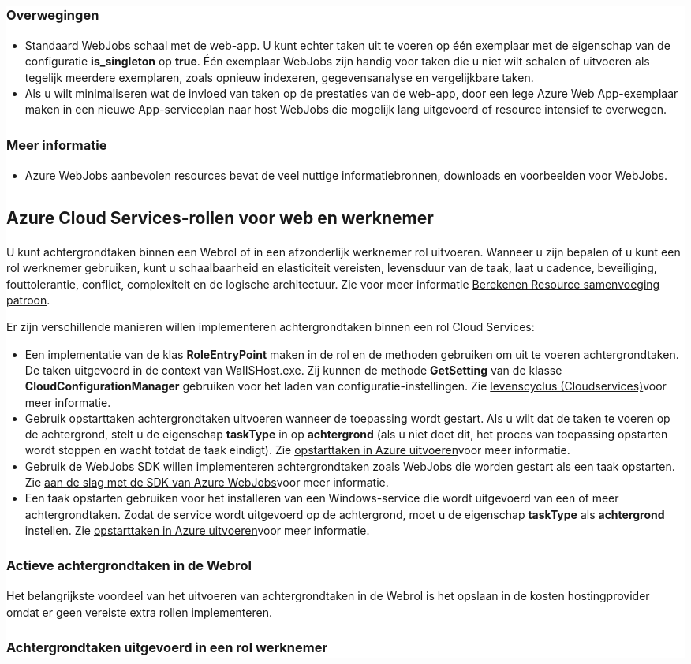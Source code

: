 ### <a name="considerations"></a>Overwegingen

- Standaard WebJobs schaal met de web-app. U kunt echter taken uit te voeren op één exemplaar met de eigenschap van de configuratie **is_singleton** op **true**. Één exemplaar WebJobs zijn handig voor taken die u niet wilt schalen of uitvoeren als tegelijk meerdere exemplaren, zoals opnieuw indexeren, gegevensanalyse en vergelijkbare taken.
- Als u wilt minimaliseren wat de invloed van taken op de prestaties van de web-app, door een lege Azure Web App-exemplaar maken in een nieuwe App-serviceplan naar host WebJobs die mogelijk lang uitgevoerd of resource intensief te overwegen.

### <a name="more-information"></a>Meer informatie

- [Azure WebJobs aanbevolen resources](./app-service-web/websites-webjobs-resources.md) bevat de veel nuttige informatiebronnen, downloads en voorbeelden voor WebJobs.

## <a name="azure-cloud-services-web-and-worker-roles"></a>Azure Cloud Services-rollen voor web en werknemer

U kunt achtergrondtaken binnen een Webrol of in een afzonderlijk werknemer rol uitvoeren. Wanneer u zijn bepalen of u kunt een rol werknemer gebruiken, kunt u schaalbaarheid en elasticiteit vereisten, levensduur van de taak, laat u cadence, beveiliging, fouttolerantie, conflict, complexiteit en de logische architectuur. Zie voor meer informatie [Berekenen Resource samenvoeging patroon](http://msdn.microsoft.com/library/dn589778.aspx).

Er zijn verschillende manieren willen implementeren achtergrondtaken binnen een rol Cloud Services:

- Een implementatie van de klas **RoleEntryPoint** maken in de rol en de methoden gebruiken om uit te voeren achtergrondtaken. De taken uitgevoerd in de context van WaIISHost.exe. Zij kunnen de methode **GetSetting** van de klasse **CloudConfigurationManager** gebruiken voor het laden van configuratie-instellingen. Zie [levenscyclus (Cloudservices)](#lifecycle-cloud-services)voor meer informatie.
- Gebruik opstarttaken achtergrondtaken uitvoeren wanneer de toepassing wordt gestart. Als u wilt dat de taken te voeren op de achtergrond, stelt u de eigenschap **taskType** in op **achtergrond** (als u niet doet dit, het proces van toepassing opstarten wordt stoppen en wacht totdat de taak eindigt). Zie [opstarttaken in Azure uitvoeren](./cloud-services/cloud-services-startup-tasks.md)voor meer informatie.
- Gebruik de WebJobs SDK willen implementeren achtergrondtaken zoals WebJobs die worden gestart als een taak opstarten. Zie [aan de slag met de SDK van Azure WebJobs](./app-service-web/websites-dotnet-webjobs-sdk-get-started.md)voor meer informatie.
- Een taak opstarten gebruiken voor het installeren van een Windows-service die wordt uitgevoerd van een of meer achtergrondtaken. Zodat de service wordt uitgevoerd op de achtergrond, moet u de eigenschap **taskType** als **achtergrond** instellen. Zie [opstarttaken in Azure uitvoeren](./cloud-services/cloud-services-startup-tasks.md)voor meer informatie.

### <a name="running-background-tasks-in-the-web-role"></a>Actieve achtergrondtaken in de Webrol

Het belangrijkste voordeel van het uitvoeren van achtergrondtaken in de Webrol is het opslaan in de kosten hostingprovider omdat er geen vereiste extra rollen implementeren.

### <a name="running-background-tasks-in-a-worker-role"></a>Achtergrondtaken uitgevoerd in een rol werknemer
